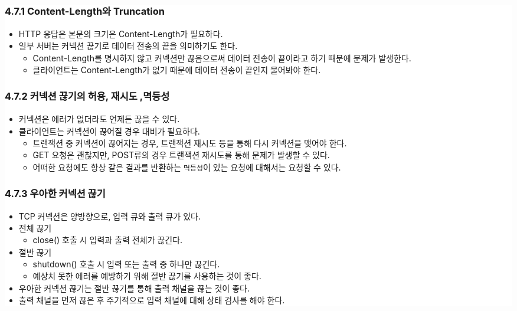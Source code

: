 ### 4.7.1 Content-Length와 Truncation

- HTTP 응답은 본문의 크기은 Content-Length가 필요하다.
- 일부 서버는 커넥션 끊기로 데이터 전송의 끝을 의미하기도 한다.
  - Content-Length를 명시하지 않고 커넥션만 끊음으로써 데이터 전송이 끝이라고 하기 때문에 문제가 발생한다.
  - 클라이언트는 Content-Length가 없기 때문에 데이터 전송이 끝인지 물어봐야 한다.

### 4.7.2 커넥션 끊기의 허용, 재시도 ,멱등성

- 커넥션은 에러가 없더라도 언제든 끊을 수 있다.
- 클라이언트는 커넥션이 끊어질 경우 대비가 필요하다.
  - 트랜잭션 중 커넥션이 끊어지는 경우, 트랜잭션 재시도 등을 통해 다시 커넥션을 맺어야 한다.
  - GET 요청은 괜찮지만, POST류의 경우 트랜잭션 재시도를 통해 문제가 발생할 수 있다.
  - 어떠한 요청에도 항상 같은 결과를 반환하는 `멱등성`이 있는 요청에 대해서는 요청할 수 있다.

### 4.7.3 우아한 커넥션 끊기

- TCP 커넥션은 양방향으로, 입력 큐와 출력 큐가 있다.
- 전체 끊기
  - close() 호출 시 입력과 출력 전체가 끊긴다.
- 절반 끊기
  - shutdown() 호출 시 입력 또는 출력 중 하나만 끊긴다.
  - 예상치 못한 에러를 예방하기 위해 절반 끊기를 사용하는 것이 좋다.
- 우아한 커넥션 끊기는 절반 끊기를 통해 출력 채널을 끊는 것이 좋다.
- 출력 채널을 먼저 끊은 후 주기적으로 입력 채널에 대해 상태 검사를 해야 한다.
